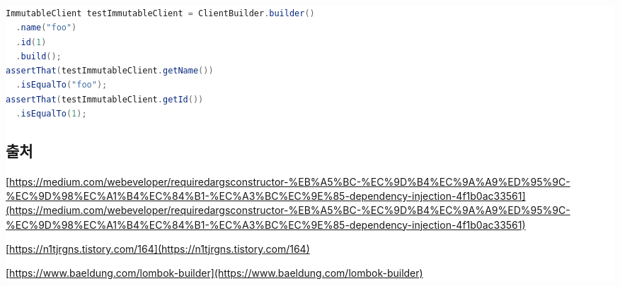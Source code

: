 ``` java
ImmutableClient testImmutableClient = ClientBuilder.builder()
  .name("foo")
  .id(1)
  .build();
assertThat(testImmutableClient.getName())
  .isEqualTo("foo");
assertThat(testImmutableClient.getId())
  .isEqualTo(1);
```




## 출처

[https://medium.com/webeveloper/requiredargsconstructor-%EB%A5%BC-%EC%9D%B4%EC%9A%A9%ED%95%9C-%EC%9D%98%EC%A1%B4%EC%84%B1-%EC%A3%BC%EC%9E%85-dependency-injection-4f1b0ac33561](https://medium.com/webeveloper/requiredargsconstructor-%EB%A5%BC-%EC%9D%B4%EC%9A%A9%ED%95%9C-%EC%9D%98%EC%A1%B4%EC%84%B1-%EC%A3%BC%EC%9E%85-dependency-injection-4f1b0ac33561)

[https://n1tjrgns.tistory.com/164](https://n1tjrgns.tistory.com/164)

[https://www.baeldung.com/lombok-builder](https://www.baeldung.com/lombok-builder)